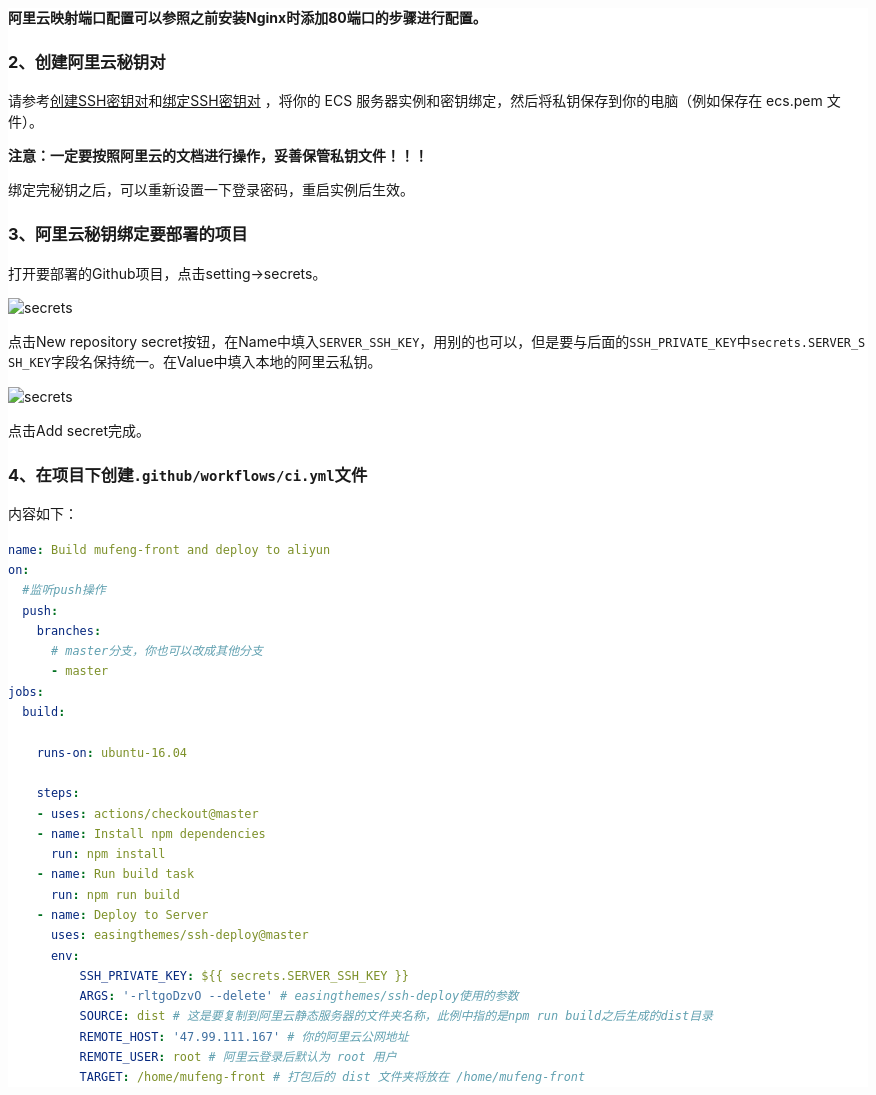 **阿里云映射端口配置可以参照之前安装Nginx时添加80端口的步骤进行配置。**

### 2、创建阿里云秘钥对

请参考[创建SSH密钥对](https://www.alibabacloud.com/help/zh/doc-detail/51793.htm)和[绑定SSH密钥对](https://www.alibabacloud.com/help/zh/doc-detail/51796.htm?spm=a2c63.p38356.879954.9.cf992580IYf2O7#concept-zzt-nl1-ydb) ，将你的 ECS 服务器实例和密钥绑定，然后将私钥保存到你的电脑（例如保存在 ecs.pem 文件）。

**注意：一定要按照阿里云的文档进行操作，妥善保管私钥文件！！！**

绑定完秘钥之后，可以重新设置一下登录密码，重启实例后生效。

### 3、阿里云秘钥绑定要部署的项目

打开要部署的Github项目，点击setting->secrets。

![secrets](/imgs/summary-primary/basic/aliyun_deploy_12.png)

点击New repository secret按钮，在Name中填入`SERVER_SSH_KEY`，用别的也可以，但是要与后面的`SSH_PRIVATE_KEY`中`secrets.SERVER_SSH_KEY`字段名保持统一。在Value中填入本地的阿里云私钥。

![secrets](/imgs/summary-primary/basic/aliyun_deploy_13.png)

点击Add secret完成。

### 4、在项目下创建`.github/workflows/ci.yml`文件

内容如下：

```yml
name: Build mufeng-front and deploy to aliyun
on:
  #监听push操作
  push:
    branches:
      # master分支，你也可以改成其他分支
      - master
jobs:
  build:

    runs-on: ubuntu-16.04

    steps:
    - uses: actions/checkout@master
    - name: Install npm dependencies
      run: npm install
    - name: Run build task
      run: npm run build
    - name: Deploy to Server
      uses: easingthemes/ssh-deploy@master
      env:
          SSH_PRIVATE_KEY: ${{ secrets.SERVER_SSH_KEY }}
          ARGS: '-rltgoDzvO --delete' # easingthemes/ssh-deploy使用的参数
          SOURCE: dist # 这是要复制到阿里云静态服务器的文件夹名称，此例中指的是npm run build之后生成的dist目录
          REMOTE_HOST: '47.99.111.167' # 你的阿里云公网地址
          REMOTE_USER: root # 阿里云登录后默认为 root 用户
          TARGET: /home/mufeng-front # 打包后的 dist 文件夹将放在 /home/mufeng-front
```
